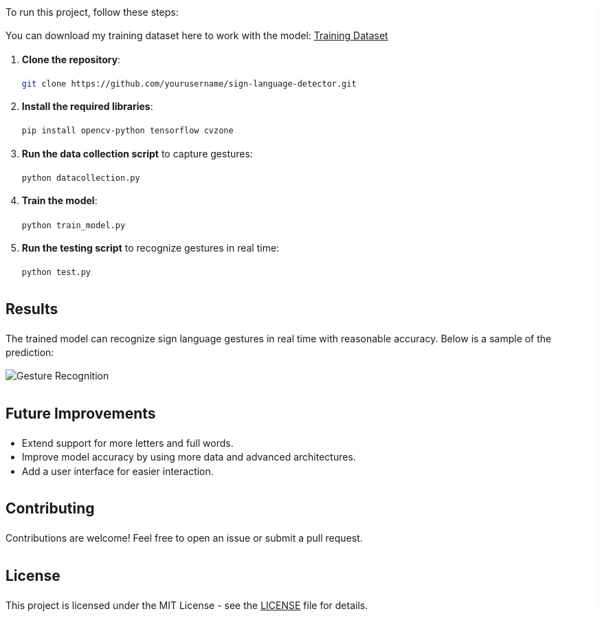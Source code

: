 To run this project, follow these steps:

You can download my training dataset here to work with the model: [Training Dataset](https://drive.google.com/drive/folders/1scsw0boul57btt2p0C4hlWGMyIPHrxuj?usp=sharing)

1. **Clone the repository**:
   ```sh
   git clone https://github.com/yourusername/sign-language-detector.git
   ```
2. **Install the required libraries**:
   ```sh
   pip install opencv-python tensorflow cvzone
   ```
3. **Run the data collection script** to capture gestures:
   ```sh
   python datacollection.py
   ```
4. **Train the model**:
   ```sh
   python train_model.py
   ```
5. **Run the testing script** to recognize gestures in real time:
   ```sh
   python test.py
   ```

## Results

The trained model can recognize sign language gestures in real time with reasonable accuracy. Below is a sample of the prediction:

![Gesture Recognition](https://via.placeholder.com/400x300.png?text=Prediction+Sample)

## Future Improvements

- Extend support for more letters and full words.
- Improve model accuracy by using more data and advanced architectures.
- Add a user interface for easier interaction.

## Contributing

Contributions are welcome! Feel free to open an issue or submit a pull request.

## License

This project is licensed under the MIT License - see the [LICENSE](LICENSE) file for details.
